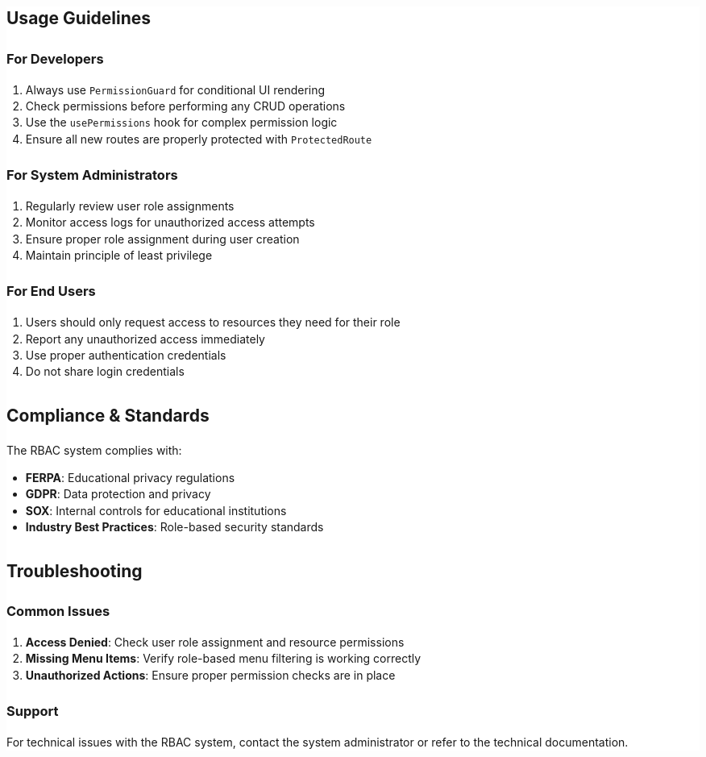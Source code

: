 ## Usage Guidelines

### For Developers
1. Always use `PermissionGuard` for conditional UI rendering
2. Check permissions before performing any CRUD operations
3. Use the `usePermissions` hook for complex permission logic
4. Ensure all new routes are properly protected with `ProtectedRoute`

### For System Administrators
1. Regularly review user role assignments
2. Monitor access logs for unauthorized access attempts
3. Ensure proper role assignment during user creation
4. Maintain principle of least privilege

### For End Users
1. Users should only request access to resources they need for their role
2. Report any unauthorized access immediately
3. Use proper authentication credentials
4. Do not share login credentials

## Compliance & Standards

The RBAC system complies with:
- **FERPA**: Educational privacy regulations
- **GDPR**: Data protection and privacy
- **SOX**: Internal controls for educational institutions
- **Industry Best Practices**: Role-based security standards

## Troubleshooting

### Common Issues
1. **Access Denied**: Check user role assignment and resource permissions
2. **Missing Menu Items**: Verify role-based menu filtering is working correctly
3. **Unauthorized Actions**: Ensure proper permission checks are in place

### Support
For technical issues with the RBAC system, contact the system administrator or refer to the technical documentation.

